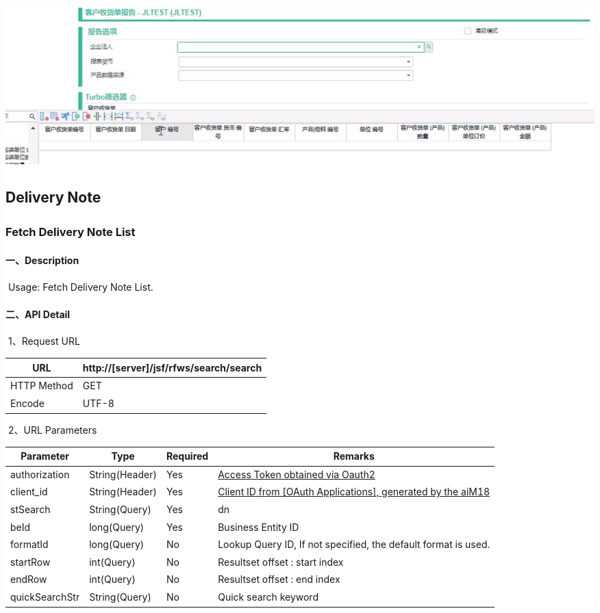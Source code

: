 ![ebi4](/assets/erp/aso_ebi_4.jpg)





## Delivery Note

### Fetch Delivery Note List

#### 一、Description

​		 Usage: Fetch Delivery Note List.

#### 二、API Detail

​		1、Request URL

| URL      | http://[server]/jsf/rfws/search/search |
| -------- | -------------------------------------- |
| HTTP Method | GET                                    |
| Encode     | UTF-8                                  |

​		2、URL Parameters

| Parameter             | Type             | Required   | Remarks                                       |
| -------------- | -------------- | ---- | ---------------------------------------- |
| authorization  | String(Header) | Yes    | [Access Token obtained via Oauth2](/pages/b24673/#generate-access-token) |
| client_id      | String(Header) | Yes    | [Client ID from [OAuth Applications], generated by the aiM18](/pages/b24673/#register-your-app) |
| stSearch       | String(Query)  | Yes    | dn                                       |
| beId           | long(Query)    | Yes    | Business Entity ID                           |
| formatId       | long(Query)    | No    | Lookup Query ID, If not specified, the default format is used. |
| startRow       | int(Query)     | No    | Resultset offset : start index                                 |
| endRow         | int(Query)     | No    | Resultset offset : end index                                 |
| quickSearchStr | String(Query)  | No    | Quick search keyword                              |
